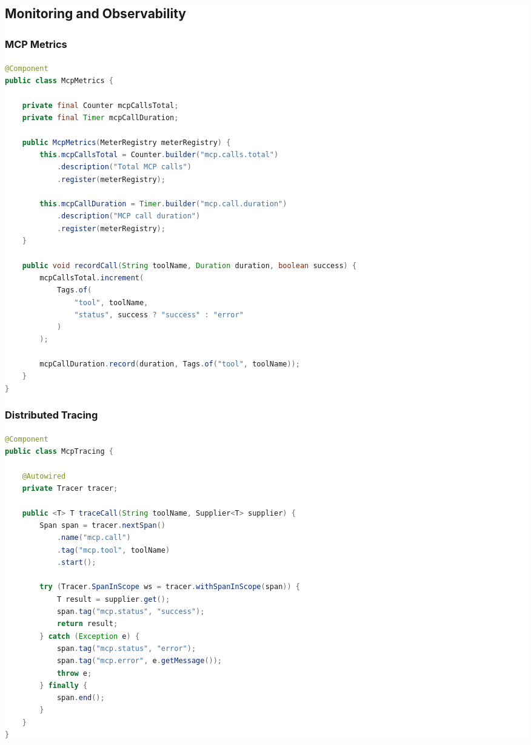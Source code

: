 ## Monitoring and Observability

### MCP Metrics

```java
@Component
public class McpMetrics {
    
    private final Counter mcpCallsTotal;
    private final Timer mcpCallDuration;
    
    public McpMetrics(MeterRegistry meterRegistry) {
        this.mcpCallsTotal = Counter.builder("mcp.calls.total")
            .description("Total MCP calls")
            .register(meterRegistry);
            
        this.mcpCallDuration = Timer.builder("mcp.call.duration")
            .description("MCP call duration")
            .register(meterRegistry);
    }
    
    public void recordCall(String toolName, Duration duration, boolean success) {
        mcpCallsTotal.increment(
            Tags.of(
                "tool", toolName,
                "status", success ? "success" : "error"
            )
        );
        
        mcpCallDuration.record(duration, Tags.of("tool", toolName));
    }
}
```

### Distributed Tracing

```java
@Component
public class McpTracing {
    
    @Autowired
    private Tracer tracer;
    
    public <T> T traceCall(String toolName, Supplier<T> supplier) {
        Span span = tracer.nextSpan()
            .name("mcp.call")
            .tag("mcp.tool", toolName)
            .start();
        
        try (Tracer.SpanInScope ws = tracer.withSpanInScope(span)) {
            T result = supplier.get();
            span.tag("mcp.status", "success");
            return result;
        } catch (Exception e) {
            span.tag("mcp.status", "error");
            span.tag("mcp.error", e.getMessage());
            throw e;
        } finally {
            span.end();
        }
    }
}
```
